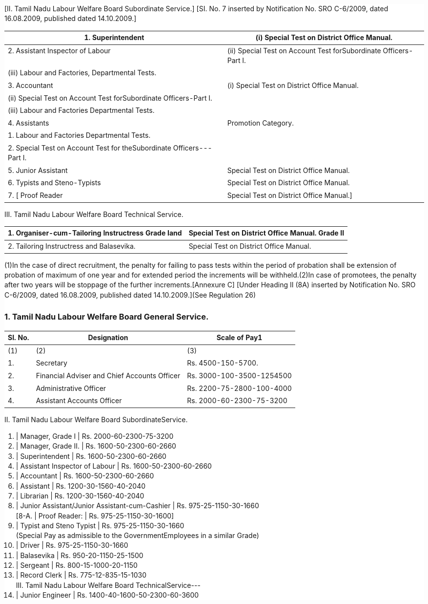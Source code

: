 [II. Tamil Nadu Labour Welfare Board Subordinate Service.] [SI. No. 7 inserted
by Notification No. SRO C-6/2009, dated 16.08.2009, published dated
14.10.2009.]

1\. Superintendent | (i) Special Test on District Office Manual.  
---|---  
2\. Assistant Inspector of Labour |  (ii) Special Test on Account Test forSubordinate Officers-Part I.  
| (iii) Labour and Factories, Departmental Tests.  
3\. Accountant | (i) Special Test on District Office Manual.  
|  (ii) Special Test on Account Test forSubordinate Officers-Part I.  
| (iii) Labour and Factories Departmental Tests.  
4\. Assistants | Promotion Category.  
| 1\. Labour and Factories Departmental Tests.  
|  2\. Special Test on Account Test for theSubordinate Officers--- Part I.  
5\. Junior Assistant | Special Test on District Office Manual.  
6\. Typists and Steno-Typists | Special Test on District Office Manual.  
7\. [ Proof Reader | Special Test on District Office Manual.]  
  
III. Tamil Nadu Labour Welfare Board Technical Service.

1\. Organiser-cum-Tailoring Instructress Grade Iand | Special Test on District Office Manual. Grade II  
---|---  
2\. Tailoring Instructress and Balasevika. | Special Test on District Office Manual.  
  
(1)In the case of direct recruitment, the penalty for failing to pass tests
within the period of probation shall be extension of probation of maximum of
one year and for extended period the increments will be withheld.(2)In case of
promotees, the penalty after two years will be stoppage of the further
increments.[Annexure C] [Under Heading II (8A) inserted by Notification No.
SRO C-6/2009, dated 16.08.2009, published dated 14.10.2009.](See Regulation
26)

### 1\. Tamil Nadu Labour Welfare Board General Service.

SI. No. | Designation | Scale of Pay1  
---|---|---  
(1) | (2) | (3)  
1. | Secretary | Rs. 4500-150-5700.  
2. | Financial Adviser and Chief Accounts Officer | Rs. 3000-100-3500-1254500  
3. | Administrative Officer | Rs. 2200-75-2800-100-4000  
4. | Assistant Accounts Officer | Rs. 2000-60-2300-75-3200  
II. Tamil Nadu Labour Welfare Board SubordinateService.  
1. | Manager, Grade I | Rs. 2000-60-2300-75-3200  
2. | Manager, Grade II. | Rs. 1600-50-2300-60-2660  
3. | Superintendent | Rs. 1600-50-2300-60-2660  
4. | Assistant Inspector of Labour | Rs. 1600-50-2300-60-2660  
5. | Accountant | Rs. 1600-50-2300-60-2660  
6. | Assistant | Rs. 1200-30-1560-40-2040  
7. | Librarian | Rs. 1200-30-1560-40-2040  
8. | Junior Assistant/Junior Assistant-cum-Cashier | Rs. 975-25-1150-30-1660  
[8-A. | Proof Reader: | Rs. 975-25-1150-30-1600]  
9. | Typist and Steno Typist | Rs. 975-25-1150-30-1660  
(Special Pay as admissible to the GovernmentEmployees in a similar Grade)  
10. | Driver | Rs. 975-25-1150-30-1660  
11. | Balasevika | Rs. 950-20-1150-25-1500  
12. | Sergeant | Rs. 800-15-1000-20-1150  
13. | Record Clerk | Rs. 775-12-835-15-1030  
III. Tamil Nadu Labour Welfare Board TechnicalService---  
1. | Junior Engineer | Rs. 1400-40-1600-50-2300-60-3600  